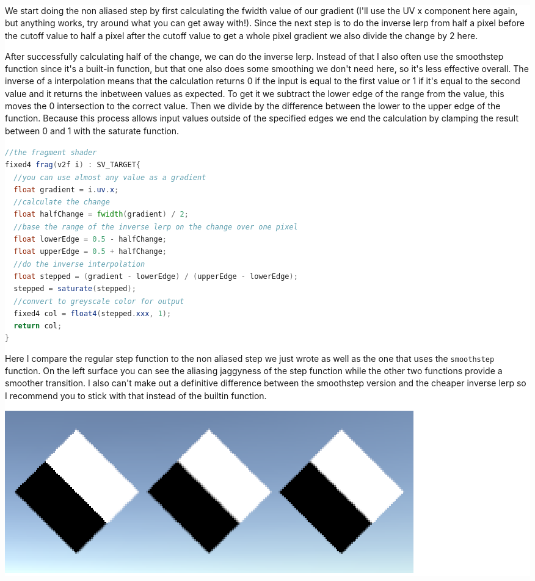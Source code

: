 We start doing the non aliased step by first calculating the fwidth value of our gradient (I'll use the UV x component here again, but anything works, try around what you can get away with!). Since the next step is to do the inverse lerp from half a pixel before the cutoff value to half a pixel after the cutoff value to get a whole pixel gradient we also divide the change by 2 here.

After successfully calculating half of the change, we can do the inverse lerp. Instead of that I also often use the smoothstep function since it's a built-in function, but that one also does some smoothing we don't need here, so it's less effective overall. The inverse of a interpolation means that the calculation returns 0 if the input is equal to the first value or 1 if it's equal to the second value and it returns the inbetween values as expected. To get it we subtract the lower edge of the range from the value, this moves the 0 intersection to the correct value. Then we divide by the difference between the lower to the upper edge of the function. Because this process allows input values outside of the specified edges we end the calculation by clamping the result between 0 and 1 with the saturate function.

```glsl
//the fragment shader
fixed4 frag(v2f i) : SV_TARGET{
  //you can use almost any value as a gradient
  float gradient = i.uv.x;
  //calculate the change
  float halfChange = fwidth(gradient) / 2;
  //base the range of the inverse lerp on the change over one pixel
  float lowerEdge = 0.5 - halfChange;
  float upperEdge = 0.5 + halfChange;
  //do the inverse interpolation
  float stepped = (gradient - lowerEdge) / (upperEdge - lowerEdge);
  stepped = saturate(stepped);
  //convert to greyscale color for output
  fixed4 col = float4(stepped.xxx, 1);
  return col;
}
```

Here I compare the regular step function to the non aliased step we just wrote as well as the one that uses the `smoothstep` function. On the left surface you can see the aliasing jaggyness of the step function while the other two functions provide a smoother transition. I also can't make out a definitive difference between the smoothstep version and the cheaper inverse lerp so I recommend you to stick with that instead of the builtin function.

![](/assets/images/posts/046/stepcompare.png)
